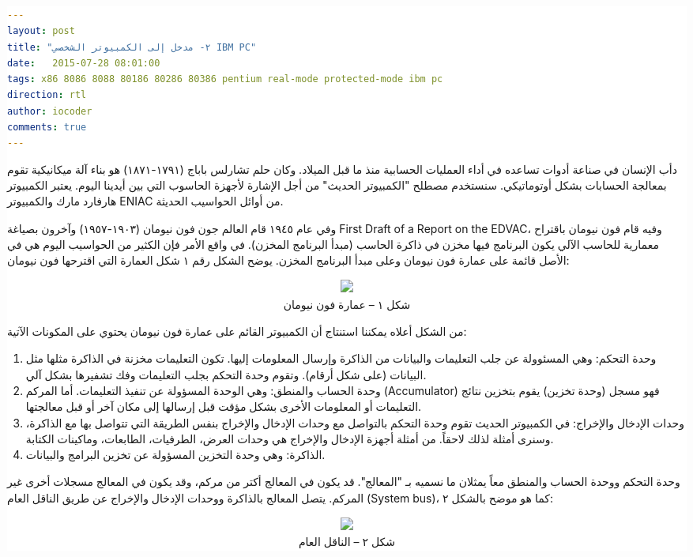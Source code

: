 ```yaml
---
layout: post
title: "٢- مدخل إلى الكمبيوتر الشخصي IBM PC"
date:   2015-07-28 08:01:00
tags: x86 8086 8088 80186 80286 80386 pentium real-mode protected-mode ibm pc
direction: rtl
author: iocoder
comments: true
---
```


دأب الإنسان في صناعة أدوات تساعده في أداء العمليات الحسابية منذ ما قبل الميلاد. 
وكان حلم تشارلس باباج (١٧٩١-١٨٧١) هو بناء آلة ميكانيكية تقوم بمعالجة الحسابات 
بشكل أوتوماتيكي. سنستخدم مصطلح "الكمبيوتر الحديث" من أجل الإشارة لأجهزة الحاسوب 
التي بين أيدينا اليوم. يعتبر الكمبيوتر هارفارد مارك والكمبيوتر ENIAC من أوائل 
الحواسيب الحديثة.

وفي عام ١٩٤٥ قام العالم جون فون نيومان (١٩٠٣-١٩٥٧) وآخرون بصياغة First Draft of a Report on 
the EDVAC، وفيه قام فون نيومان باقتراح معمارية للحاسب الآلي يكون البرنامج فيها 
مخزن في ذاكرة الحاسب (مبدأ البرنامج المخزن). في واقع الأمر فإن الكثير من 
الحواسيب اليوم هي في الأصل قائمة على عمارة فون نيومان وعلى مبدأ البرنامج المخزن. 
يوضح الشكل رقم ١ شكل العمارة التي اقترحها فون نيومان:

<p style="text-align:center">
<image src="/images/osdev/bootloader/vonneumann.png" />
<br />
شكل ١ – عمارة فون نيومان
</p>

من الشكل أعلاه يمكننا استنتاج أن الكمبيوتر القائم على عمارة فون نيومان يحتوي على 
المكونات الآتية:

1. وحدة التحكم: وهي المسئوولة عن جلب التعليمات والبيانات من الذاكرة وإرسال 
المعلومات إليها. تكون التعليمات مخزنة في الذاكرة مثلها مثل البيانات (على شكل 
أرقام). وتقوم وحدة التحكم بجلب التعليمات وفك تشفيرها بشكل آلي.
2. وحدة الحساب والمنطق: وهي الوحدة المسؤولة عن تنفيذ التعليمات. أما المركم 
(Accumulator) فهو مسجل (وحدة تخزين) يقوم بتخزين نتائج التعليمات أو المعلومات 
الأخرى بشكل مؤقت قبل إرسالها إلى مكان آخر أو قبل معالجتها.
3. وحدات الإدخال والإخراج: في الكمبيوتر الحديث تقوم وحدة التحكم بالتواصل مع وحدات 
الإدخال والإخراج بنفس الطريقة التي تتواصل بها مع الذاكرة، وسنرى أمثلة لذلك لاحقاً. 
من أمثلة أجهزة الإدخال والإخراج هي وحدات العرض، الطرفيات، الطابعات، وماكينات 
الكتابة.
4. الذاكرة: وهي وحدة التخزين المسؤولة عن تخزين البرامج والبيانات.

وحدة التحكم ووحدة الحساب والمنطق معاً يمثلان ما نسميه بـ "المعالج". قد يكون في 
المعالج أكتر من مركم، وقد يكون في المعالج مسجلات أخرى غير المركم. يتصل المعالج 
بالذاكرة ووحدات الإدخال والإخراج عن طريق الناقل العام (System bus)، كما هو موضح 
بالشكل ٢:

<p style="text-align:center">
<image src="/images/osdev/bootloader/sysbus.png" />
<br />
شكل ٢ – الناقل العام
</p>
